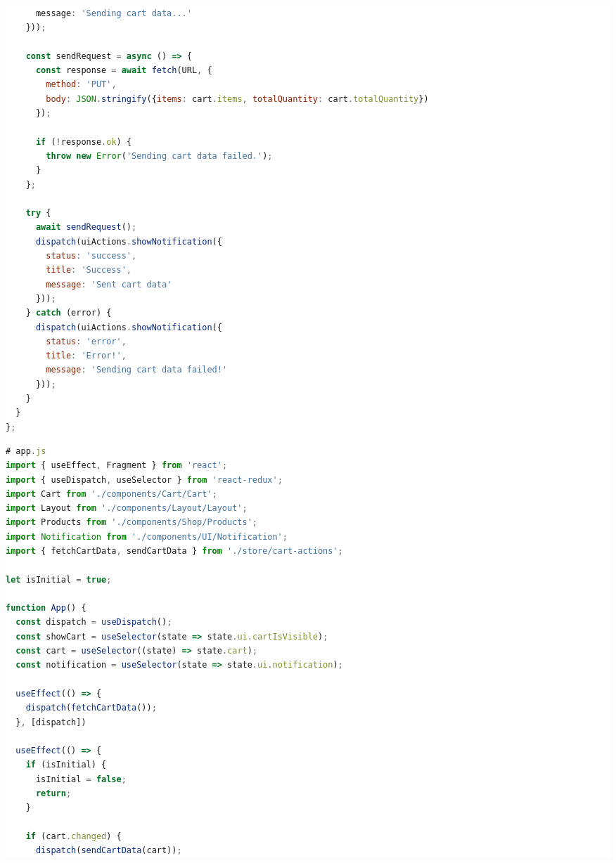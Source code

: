 ```jsx
      message: 'Sending cart data...'
    }));

    const sendRequest = async () => {
      const response = await fetch(URL, {
        method: 'PUT',
        body: JSON.stringify({items: cart.items, totalQuantity: cart.totalQuantity})
      });
  
      if (!response.ok) {
        throw new Error('Sending cart data failed.');
      }
    };

    try {
      await sendRequest();
      dispatch(uiActions.showNotification({
        status: 'success',
        title: 'Success',
        message: 'Sent cart data'
      }));
    } catch (error) {
      dispatch(uiActions.showNotification({
        status: 'error',
        title: 'Error!',
        message: 'Sending cart data failed!'
      }));
    }
  }
};
```



```jsx
# app.js
import { useEffect, Fragment } from 'react';
import { useDispatch, useSelector } from 'react-redux';
import Cart from './components/Cart/Cart';
import Layout from './components/Layout/Layout';
import Products from './components/Shop/Products';
import Notification from './components/UI/Notification';
import { fetchCartData, sendCartData } from './store/cart-actions';

let isInitial = true;

function App() {
  const dispatch = useDispatch();
  const showCart = useSelector(state => state.ui.cartIsVisible);
  const cart = useSelector((state) => state.cart);
  const notification = useSelector(state => state.ui.notification);

  useEffect(() => {
    dispatch(fetchCartData());
  }, [dispatch])

  useEffect(() => {
    if (isInitial) {
      isInitial = false;
      return;
    }

    if (cart.changed) {
      dispatch(sendCartData(cart));
```